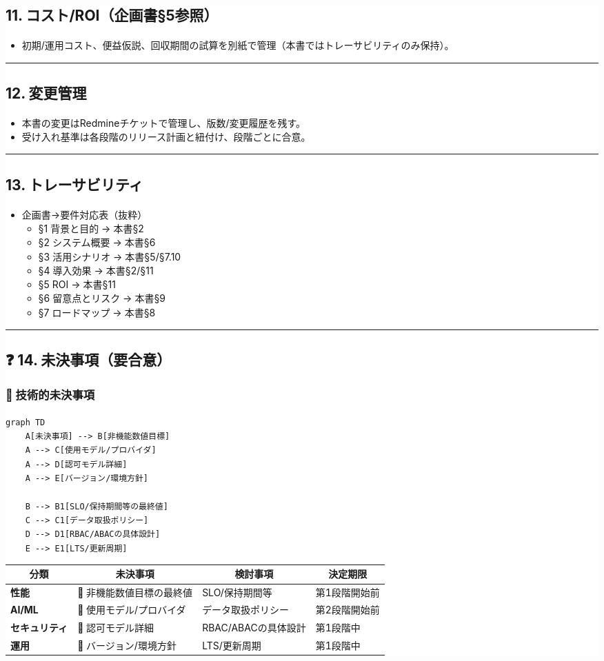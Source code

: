 
## 11. コスト/ROI（企画書§5参照）

- 初期/運用コスト、便益仮説、回収期間の試算を別紙で管理（本書ではトレーサビリティのみ保持）。

---

## 12. 変更管理

- 本書の変更はRedmineチケットで管理し、版数/変更履歴を残す。
- 受け入れ基準は各段階のリリース計画と紐付け、段階ごとに合意。

---

## 13. トレーサビリティ

- 企画書→要件対応表（抜粋）
  - §1 背景と目的 → 本書§2
  - §2 システム概要 → 本書§6
  - §3 活用シナリオ → 本書§5/§7.10
  - §4 導入効果 → 本書§2/§11
  - §5 ROI → 本書§11
  - §6 留意点とリスク → 本書§9
  - §7 ロードマップ → 本書§8

---

## ❓ 14. 未決事項（要合意）

### 🔧 技術的未決事項

```mermaid
graph TD
    A[未決事項] --> B[非機能数値目標]
    A --> C[使用モデル/プロバイダ]
    A --> D[認可モデル詳細]
    A --> E[バージョン/環境方針]
    
    B --> B1[SLO/保持期間等の最終値]
    C --> C1[データ取扱ポリシー]
    D --> D1[RBAC/ABACの具体設計]
    E --> E1[LTS/更新周期]
```

| 分類             | 未決事項                 | 検討事項            | 決定期限      |
| ---------------- | ------------------------ | ------------------- | ------------- |
| **性能**         | 🎯 非機能数値目標の最終値 | SLO/保持期間等      | 第1段階開始前 |
| **AI/ML**        | 🤖 使用モデル/プロバイダ  | データ取扱ポリシー  | 第2段階開始前 |
| **セキュリティ** | 🔐 認可モデル詳細         | RBAC/ABACの具体設計 | 第1段階中     |
| **運用**         | 🔄 バージョン/環境方針    | LTS/更新周期        | 第1段階中     |
